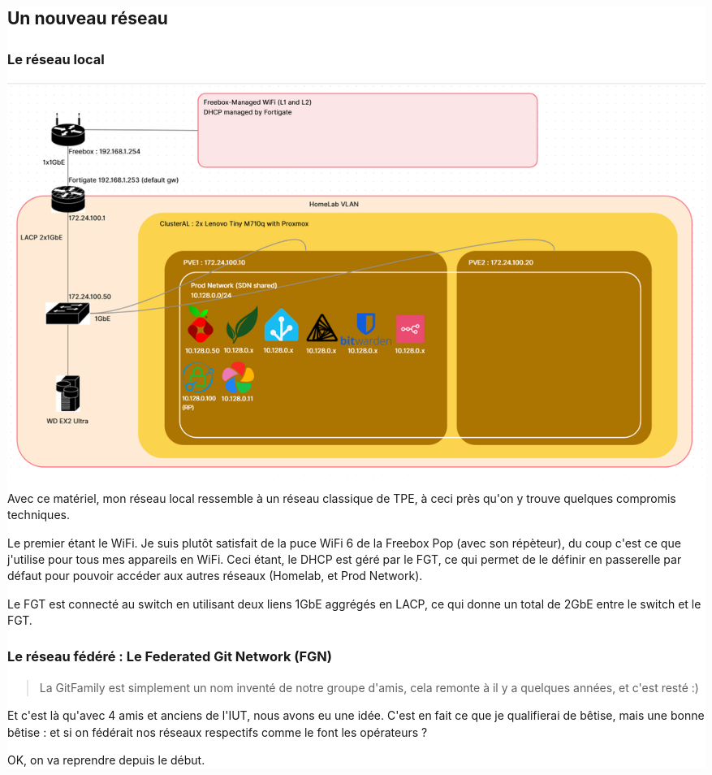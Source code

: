 ## Un nouveau réseau

### Le réseau local 

!["Synoptique du réseau local"](/images/2025/08/TfNePFjVOqjvy7lizPCYVQOP782ZjdO1YvDR-z8yg2A=.png)

Avec ce matériel, mon réseau local ressemble à un réseau classique de TPE, à ceci près qu'on y trouve quelques compromis techniques.

Le premier étant le WiFi. Je suis plutôt satisfait de la puce WiFi 6 de la Freebox Pop (avec son répèteur), du coup c'est ce que j'utilise pour tous mes appareils en WiFi. Ceci étant, le DHCP est géré par le FGT, ce qui permet de le définir en passerelle par défaut pour pouvoir accéder aux autres réseaux (Homelab, et Prod Network).

Le FGT est connecté au switch en utilisant deux liens 1GbE aggrégés en LACP, ce qui donne un total de 2GbE entre le switch et le FGT.

### Le réseau fédéré : Le Federated Git Network (FGN)

> La GitFamily est simplement un nom inventé de notre groupe d'amis, cela remonte à il y a quelques années, et c'est resté :)

Et c'est là qu'avec 4 amis et anciens de l'IUT, nous avons eu une idée. C'est en fait ce que je qualifierai de bêtise, mais une bonne bêtise : et si on fédérait nos réseaux respectifs comme le font les opérateurs ?

OK, on va reprendre depuis le début.
